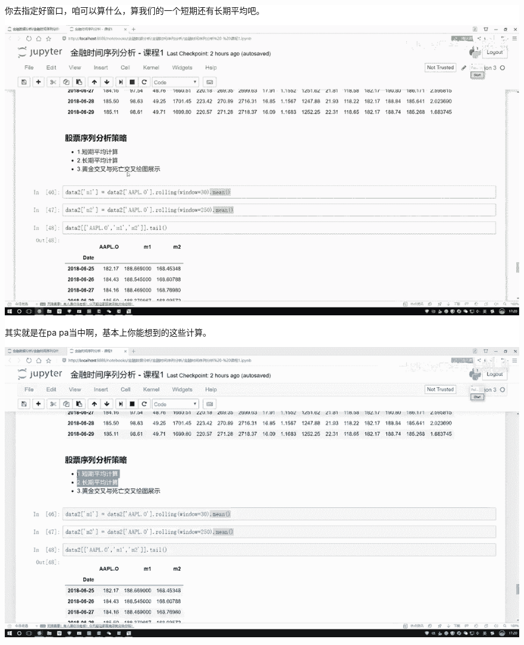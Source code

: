 你去指定好窗口，咱可以算什么，算我们的一个短期还有长期平均吧。

![](img/0165400e7342484cec3a847966d99684_67.png)

其实就是在pa pa当中啊，基本上你能想到的这些计算。

![](img/0165400e7342484cec3a847966d99684_69.png)
